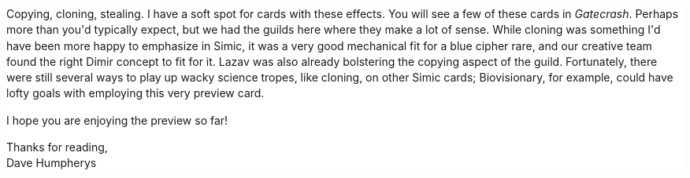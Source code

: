 
 Copying, cloning, stealing. I have a soft spot for cards with these effects. You will see a few of these cards in *Gatecrash*. Perhaps more than you'd typically expect, but we had the guilds here where they make a lot of sense. While cloning was something I'd have been more happy to emphasize in Simic, it was a very good mechanical fit for a blue cipher rare, and our creative team found the right Dimir concept to fit for it. Lazav was also already bolstering the copying aspect of the guild. Fortunately, there were still several ways to play up wacky science tropes, like cloning, on other Simic cards; Biovisionary, for example, could have lofty goals with employing this very preview card. 



I hope you are enjoying the preview so far!


Thanks for reading,   
 Dave Humpherys



  






